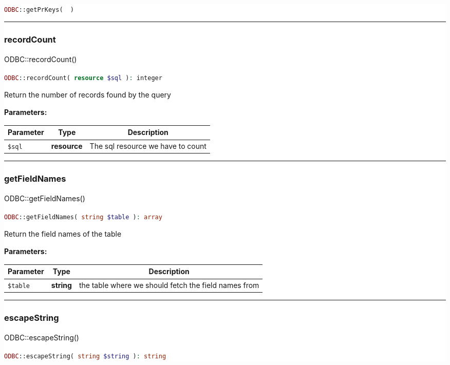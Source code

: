 ```php
ODBC::getPrKeys(  )
```







---

### recordCount

ODBC::recordCount()

```php
ODBC::recordCount( resource $sql ): integer
```

Return the number of records found by the query


**Parameters:**

| Parameter | Type | Description |
|-----------|------|-------------|
| `$sql` | **resource** | The sql resource we have to count |




---

### getFieldNames

ODBC::getFieldNames()

```php
ODBC::getFieldNames( string $table ): array
```

Return the field names of the table


**Parameters:**

| Parameter | Type | Description |
|-----------|------|-------------|
| `$table` | **string** | the table where we should fetch the field names from |




---

### escapeString

ODBC::escapeString()

```php
ODBC::escapeString( string $string ): string
```
